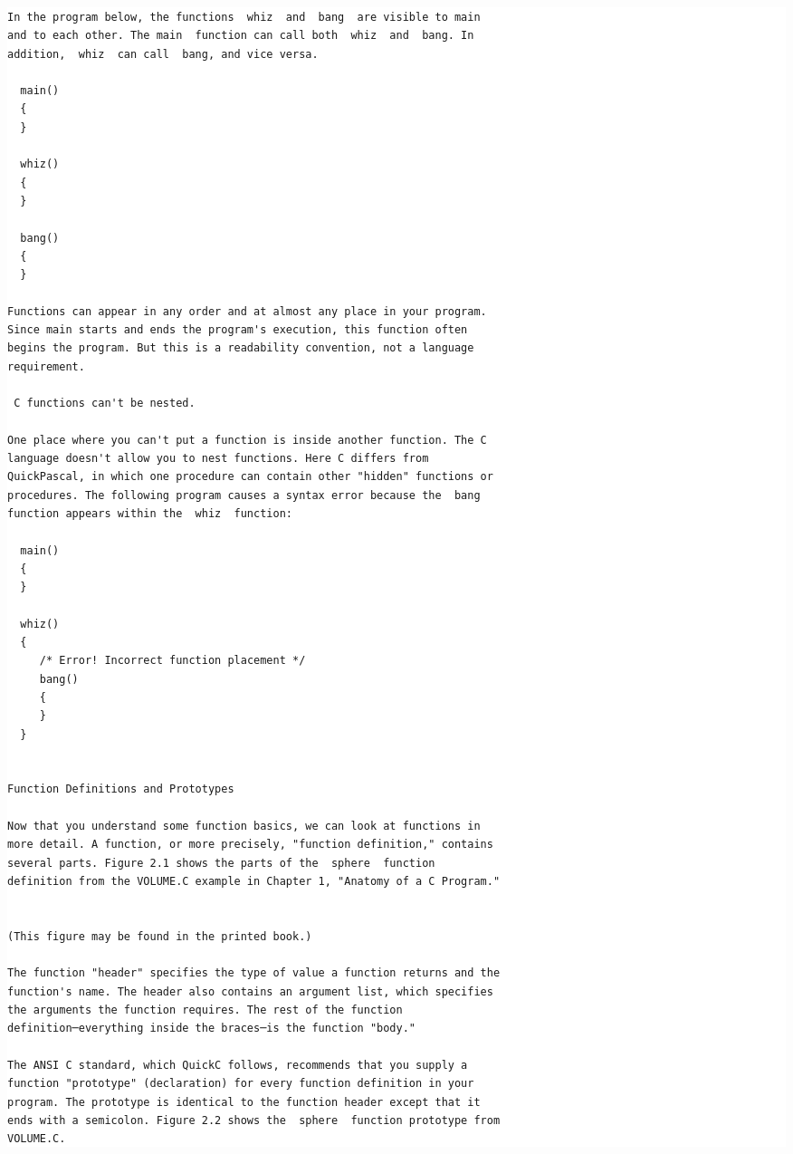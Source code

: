 	In the program below, the functions  whiz  and  bang  are visible to main
	and to each other. The main  function can call both  whiz  and  bang. In
	addition,  whiz  can call  bang, and vice versa.
	
	  main()
	  {
	  }
	
	  whiz()
	  {
	  }
	
	  bang()
	  {
	  }
	
	Functions can appear in any order and at almost any place in your program.
	Since main starts and ends the program's execution, this function often
	begins the program. But this is a readability convention, not a language
	requirement.
	
	 C functions can't be nested.
	
	One place where you can't put a function is inside another function. The C
	language doesn't allow you to nest functions. Here C differs from
	QuickPascal, in which one procedure can contain other "hidden" functions or
	procedures. The following program causes a syntax error because the  bang
	function appears within the  whiz  function:
	
	  main()
	  {
	  }
	
	  whiz()
	  {
	     /* Error! Incorrect function placement */
	     bang()
	     {
	     }
	  }
	
	
	Function Definitions and Prototypes
	
	Now that you understand some function basics, we can look at functions in
	more detail. A function, or more precisely, "function definition," contains
	several parts. Figure 2.1 shows the parts of the  sphere  function
	definition from the VOLUME.C example in Chapter 1, "Anatomy of a C Program."
	
	
	(This figure may be found in the printed book.)
	
	The function "header" specifies the type of value a function returns and the
	function's name. The header also contains an argument list, which specifies
	the arguments the function requires. The rest of the function
	definition─everything inside the braces─is the function "body."
	
	The ANSI C standard, which QuickC follows, recommends that you supply a
	function "prototype" (declaration) for every function definition in your
	program. The prototype is identical to the function header except that it
	ends with a semicolon. Figure 2.2 shows the  sphere  function prototype from
	VOLUME.C.
	